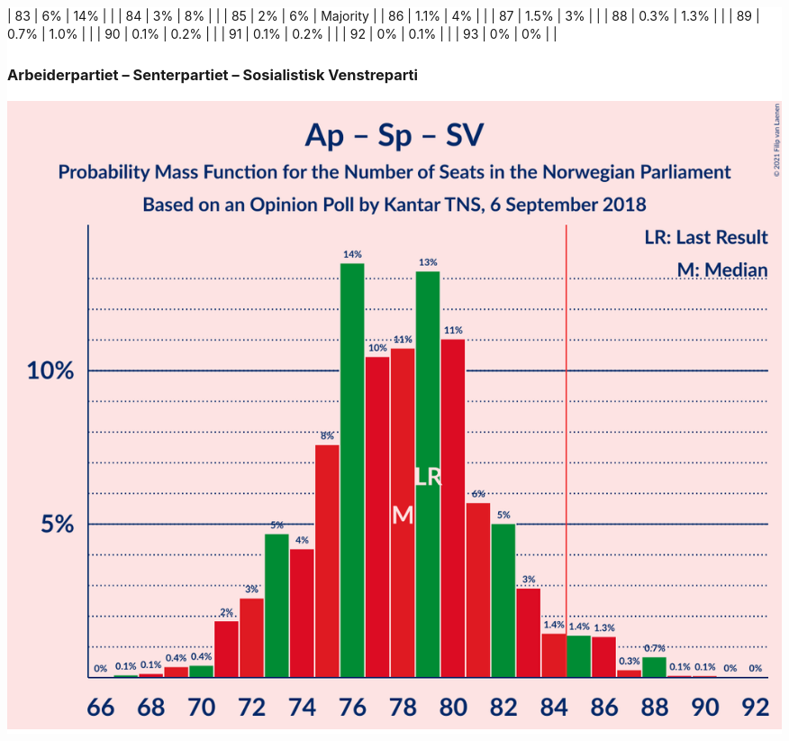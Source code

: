 | 83 | 6% | 14% |  |
| 84 | 3% | 8% |  |
| 85 | 2% | 6% | Majority |
| 86 | 1.1% | 4% |  |
| 87 | 1.5% | 3% |  |
| 88 | 0.3% | 1.3% |  |
| 89 | 0.7% | 1.0% |  |
| 90 | 0.1% | 0.2% |  |
| 91 | 0.1% | 0.2% |  |
| 92 | 0% | 0.1% |  |
| 93 | 0% | 0% |  |

### Arbeiderpartiet – Senterpartiet – Sosialistisk Venstreparti

![Graph with seats probability mass function not yet produced](2018-09-06-KantarTNS-coalitions-seats-pmf-ap–sp–sv.png "Seats Probability Mass Function")
